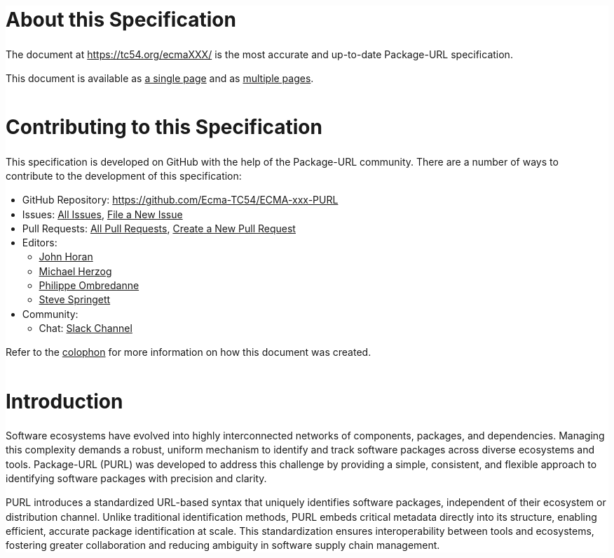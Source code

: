 

# About this Specification

The document at https://tc54.org/ecmaXXX/ is the most accurate and
up-to-date Package-URL specification.

This document is available as [a single
page](https://ecma-tc54.github.io/ECMA-xxx-PURL/) and as [multiple
pages](https://ecma-tc54.github.io/ECMA-xxx-PURL/multipage/).

# Contributing to this Specification

This specification is developed on GitHub with the help of the
Package-URL community. There are a number of ways to contribute to the
development of this specification:

- GitHub Repository: https://github.com/Ecma-TC54/ECMA-xxx-PURL
- Issues: [All
  Issues](https://github.com/Ecma-TC54/ECMA-xxx-PURL/issues), [File a
  New Issue](https://github.com/Ecma-TC54/ECMA-xxx-PURL/issues/new)
- Pull Requests: [All Pull
  Requests](https://github.com/Ecma-TC54/ECMA-xxx-PURL/pulls), [Create a
  New Pull
  Request](https://github.com/Ecma-TC54/ECMA-xxx-PURL/pulls/new)
- Editors:
  - [John Horan](mailto:jmhoran@aboutcode.org)
  - [Michael Herzog](mailto:mjherzog@aboutcode.org)
  - [Philippe Ombredanne](mailto:pombredanne@aboutcode.org)
  - [Steve Springett](mailto:steve.springett@owasp.org)
- Community:
  - Chat: [Slack
    Channel](https://cyclonedx.slack.com/archives/C06KTE3BWEB)

Refer to the
[colophon](https://ecma-tc54.github.io/ECMA-xxx-PURL/#sec-colophon) for
more information on how this document was created.

# Introduction

Software ecosystems have evolved into highly interconnected networks of
components, packages, and dependencies. Managing this complexity demands
a robust, uniform mechanism to identify and track software packages
across diverse ecosystems and tools. Package-URL (PURL) was developed to
address this challenge by providing a simple, consistent, and flexible
approach to identifying software packages with precision and clarity.

PURL introduces a standardized URL-based syntax that uniquely identifies
software packages, independent of their ecosystem or distribution
channel. Unlike traditional identification methods, PURL embeds critical
metadata directly into its structure, enabling efficient, accurate
package identification at scale. This standardization ensures
interoperability between tools and ecosystems, fostering greater
collaboration and reducing ambiguity in software supply chain
management.
